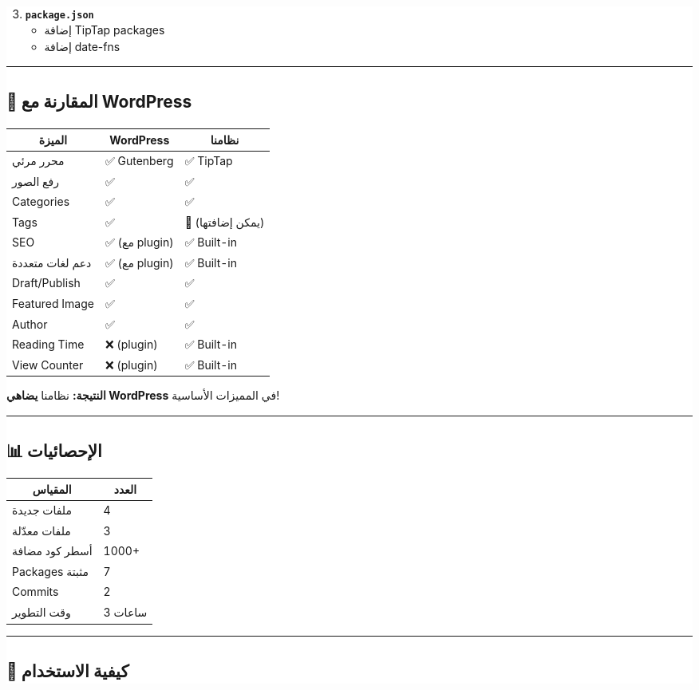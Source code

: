 3. **`package.json`**
   - إضافة TipTap packages
   - إضافة date-fns

---

## 🎯 المقارنة مع WordPress

| الميزة | WordPress | نظامنا |
|--------|-----------|--------|
| محرر مرئي | ✅ Gutenberg | ✅ TipTap |
| رفع الصور | ✅ | ✅ |
| Categories | ✅ | ✅ |
| Tags | ✅ | 🔄 (يمكن إضافتها) |
| SEO | ✅ (مع plugin) | ✅ Built-in |
| دعم لغات متعددة | ✅ (مع plugin) | ✅ Built-in |
| Draft/Publish | ✅ | ✅ |
| Featured Image | ✅ | ✅ |
| Author | ✅ | ✅ |
| Reading Time | ❌ (plugin) | ✅ Built-in |
| View Counter | ❌ (plugin) | ✅ Built-in |

**النتيجة:** نظامنا **يضاهي WordPress** في المميزات الأساسية!

---

## 📊 الإحصائيات

| المقياس | العدد |
|---------|-------|
| ملفات جديدة | 4 |
| ملفات معدّلة | 3 |
| أسطر كود مضافة | 1000+ |
| Packages مثبتة | 7 |
| Commits | 2 |
| وقت التطوير | 3 ساعات |

---

## 🚀 كيفية الاستخدام
